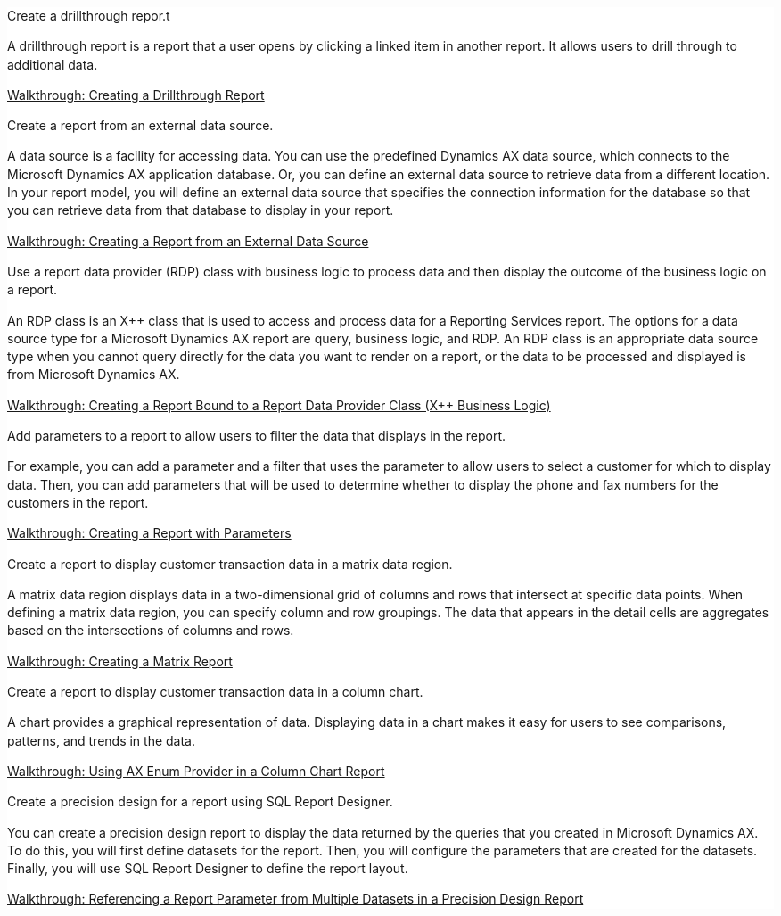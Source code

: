 <tr class="even">
<td><p>Create a drillthrough repor.t</p></td>
<td><p>A drillthrough report is a report that a user opens by clicking a linked item in another report. It allows users to drill through to additional data.</p></td>
<td><p><a href="walkthrough-creating-a-drillthrough-report.md">Walkthrough: Creating a Drillthrough Report</a></p></td>
</tr>
<tr class="odd">
<td><p>Create a report from an external data source.</p></td>
<td><p>A data source is a facility for accessing data. You can use the predefined Dynamics AX data source, which connects to the Microsoft Dynamics AX application database. Or, you can define an external data source to retrieve data from a different location. In your report model, you will define an external data source that specifies the connection information for the database so that you can retrieve data from that database to display in your report.</p></td>
<td><p><a href="walkthrough-creating-a-report-from-an-external-data-source.md">Walkthrough: Creating a Report from an External Data Source</a></p></td>
</tr>
<tr class="even">
<td><p>Use a report data provider (RDP) class with business logic to process data and then display the outcome of the business logic on a report.</p></td>
<td><p>An RDP class is an X++ class that is used to access and process data for a Reporting Services report. The options for a data source type for a Microsoft Dynamics AX report are query, business logic, and RDP. An RDP class is an appropriate data source type when you cannot query directly for the data you want to render on a report, or the data to be processed and displayed is from Microsoft Dynamics AX.</p></td>
<td><p><a href="walkthrough-creating-a-report-bound-to-a-report-data-provider-class-x-business-logic.md">Walkthrough: Creating a Report Bound to a Report Data Provider Class (X++ Business Logic)</a></p></td>
</tr>
<tr class="odd">
<td><p>Add parameters to a report to allow users to filter the data that displays in the report.</p></td>
<td><p>For example, you can add a parameter and a filter that uses the parameter to allow users to select a customer for which to display data. Then, you can add parameters that will be used to determine whether to display the phone and fax numbers for the customers in the report.</p></td>
<td><p><a href="walkthrough-creating-a-report-with-parameters.md">Walkthrough: Creating a Report with Parameters</a></p></td>
</tr>
<tr class="even">
<td><p>Create a report to display customer transaction data in a matrix data region.</p></td>
<td><p>A matrix data region displays data in a two-dimensional grid of columns and rows that intersect at specific data points. When defining a matrix data region, you can specify column and row groupings. The data that appears in the detail cells are aggregates based on the intersections of columns and rows.</p></td>
<td><p><a href="walkthrough-creating-a-matrix-report.md">Walkthrough: Creating a Matrix Report</a></p></td>
</tr>
<tr class="odd">
<td><p>Create a report to display customer transaction data in a column chart.</p></td>
<td><p>A chart provides a graphical representation of data. Displaying data in a chart makes it easy for users to see comparisons, patterns, and trends in the data.</p></td>
<td><p><a href="walkthrough-using-ax-enum-provider-in-a-column-chart-report.md">Walkthrough: Using AX Enum Provider in a Column Chart Report</a></p></td>
</tr>
<tr class="even">
<td><p>Create a precision design for a report using SQL Report Designer.</p></td>
<td><p>You can create a precision design report to display the data returned by the queries that you created in Microsoft Dynamics AX. To do this, you will first define datasets for the report. Then, you will configure the parameters that are created for the datasets. Finally, you will use SQL Report Designer to define the report layout.</p></td>
<td><p><a href="walkthrough-referencing-a-report-parameter-from-multiple-datasets-in-a-precision-design-report.md">Walkthrough: Referencing a Report Parameter from Multiple Datasets in a Precision Design Report</a></p></td>
</tr>